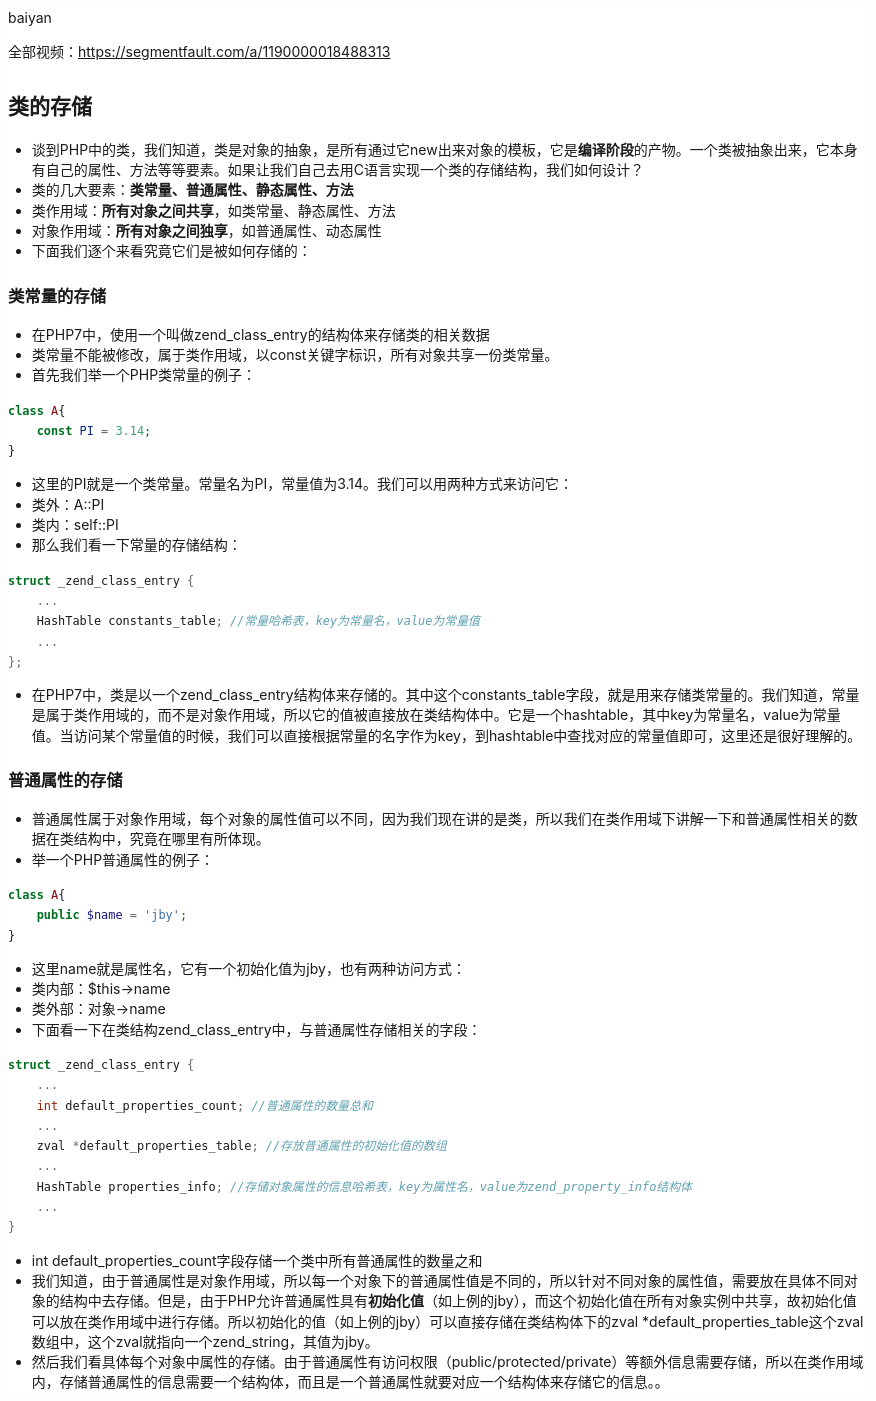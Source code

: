 baiyan

全部视频：https://segmentfault.com/a/1190000018488313

## 类的存储
 - 谈到PHP中的类，我们知道，类是对象的抽象，是所有通过它new出来对象的模板，它是**编译阶段**的产物。一个类被抽象出来，它本身有自己的属性、方法等等要素。如果让我们自己去用C语言实现一个类的存储结构，我们如何设计？
 - 类的几大要素：**类常量、普通属性、静态属性、方法**
 - 类作用域：**所有对象之间共享**，如类常量、静态属性、方法
 - 对象作用域：**所有对象之间独享**，如普通属性、动态属性
 - 下面我们逐个来看究竟它们是被如何存储的：
### 类常量的存储
 - 在PHP7中，使用一个叫做zend_class_entry的结构体来存储类的相关数据
 - 类常量不能被修改，属于类作用域，以const关键字标识，所有对象共享一份类常量。
 - 首先我们举一个PHP类常量的例子：
```php
class A{
    const PI = 3.14;
}
```
  - 这里的PI就是一个类常量。常量名为PI，常量值为3.14。我们可以用两种方式来访问它：
  - 类外：A::PI
  - 类内：self::PI
  - 那么我们看一下常量的存储结构：
```c
struct _zend_class_entry {
    ...
    HashTable constants_table; //常量哈希表，key为常量名，value为常量值
    ...
};
```
 - 在PHP7中，类是以一个zend_class_entry结构体来存储的。其中这个constants_table字段，就是用来存储类常量的。我们知道，常量是属于类作用域的，而不是对象作用域，所以它的值被直接放在类结构体中。它是一个hashtable，其中key为常量名，value为常量值。当访问某个常量值的时候，我们可以直接根据常量的名字作为key，到hashtable中查找对应的常量值即可，这里还是很好理解的。
### 普通属性的存储
 - 普通属性属于对象作用域，每个对象的属性值可以不同，因为我们现在讲的是类，所以我们在类作用域下讲解一下和普通属性相关的数据在类结构中，究竟在哪里有所体现。
 - 举一个PHP普通属性的例子：
```php
class A{
    public $name = 'jby';
}
```
 - 这里name就是属性名，它有一个初始化值为jby，也有两种访问方式：
 - 类内部：$this->name
 - 类外部：对象->name
 - 下面看一下在类结构zend_class_entry中，与普通属性存储相关的字段：
```c
struct _zend_class_entry {
	...
	int default_properties_count; //普通属性的数量总和
	...
	zval *default_properties_table; //存放普通属性的初始化值的数组
	...
	HashTable properties_info; //存储对象属性的信息哈希表，key为属性名，value为zend_property_info结构体
	... 
}
```
 - int default_properties_count字段存储一个类中所有普通属性的数量之和
 - 我们知道，由于普通属性是对象作用域，所以每一个对象下的普通属性值是不同的，所以针对不同对象的属性值，需要放在具体不同对象的结构中去存储。但是，由于PHP允许普通属性具有**初始化值**（如上例的jby），而这个初始化值在所有对象实例中共享，故初始化值可以放在类作用域中进行存储。所以初始化的值（如上例的jby）可以直接存储在类结构体下的zval \*default_properties_table这个zval数组中，这个zval就指向一个zend_string，其值为jby。
 - 然后我们看具体每个对象中属性的存储。由于普通属性有访问权限（public/protected/private）等额外信息需要存储，所以在类作用域内，存储普通属性的信息需要一个结构体，而且是一个普通属性就要对应一个结构体来存储它的信息。。